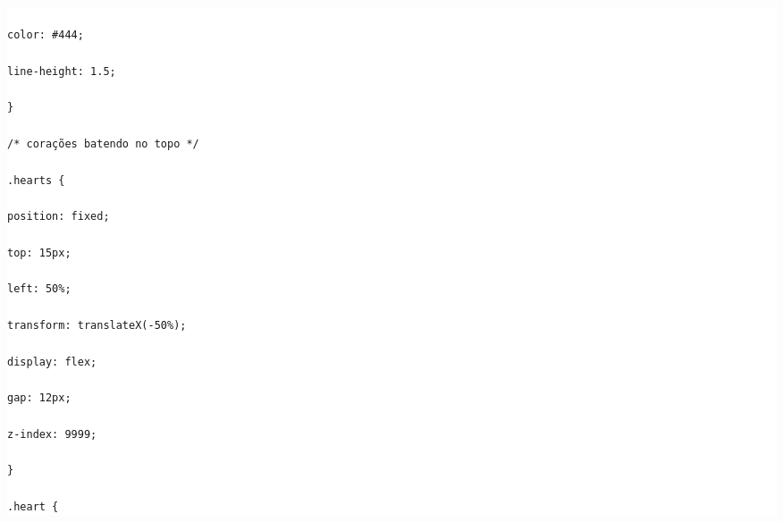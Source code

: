                                                                                                                                                                                                                                                                                                                                                 color: #444;
                                                                                                                                                                                                                                                                                                                                                            line-height: 1.5;
                                                                                                                                                                                                                                                                                                                                                                    }
                                                                                                                                                                                                                                                                                                                                                                            /* corações batendo no topo */
                                                                                                                                                                                                                                                                                                                                                                                    .hearts {
                                                                                                                                                                                                                                                                                                                                                                                                position: fixed;
                                                                                                                                                                                                                                                                                                                                                                                                            top: 15px;
                                                                                                                                                                                                                                                                                                                                                                                                                        left: 50%;
                                                                                                                                                                                                                                                                                                                                                                                                                                    transform: translateX(-50%);
                                                                                                                                                                                                                                                                                                                                                                                                                                                display: flex;
                                                                                                                                                                                                                                                                                                                                                                                                                                                            gap: 12px;
                                                                                                                                                                                                                                                                                                                                                                                                                                                                        z-index: 9999;
                                                                                                                                                                                                                                                                                                                                                                                                                                                                                }
                                                                                                                                                                                                                                                                                                                                                                                                                                                                                        .heart {